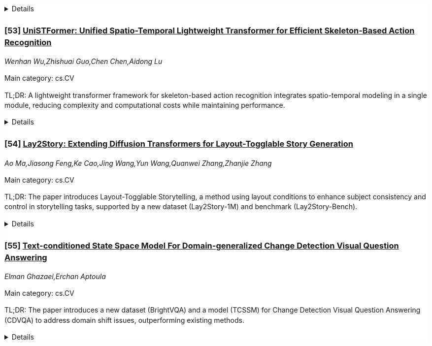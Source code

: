 <details><summary>Details</summary></details>


### [53] [UniSTFormer: Unified Spatio-Temporal Lightweight Transformer for Efficient Skeleton-Based Action Recognition](https://arxiv.org/abs/2508.08944)
*Wenhan Wu,Zhishuai Guo,Chen Chen,Aidong Lu*

Main category: cs.CV

TL;DR: A lightweight transformer framework for skeleton-based action recognition integrates spatio-temporal modeling in a single module, reducing complexity and computational costs while maintaining performance.


<details><summary>Details</summary></details>


### [54] [Lay2Story: Extending Diffusion Transformers for Layout-Togglable Story Generation](https://arxiv.org/abs/2508.08949)
*Ao Ma,Jiasong Feng,Ke Cao,Jing Wang,Yun Wang,Quanwei Zhang,Zhanjie Zhang*

Main category: cs.CV

TL;DR: The paper introduces Layout-Togglable Storytelling, a method using layout conditions to enhance subject consistency and control in storytelling tasks, supported by a new dataset (Lay2Story-1M) and benchmark (Lay2Story-Bench).


<details><summary>Details</summary></details>


### [55] [Text-conditioned State Space Model For Domain-generalized Change Detection Visual Question Answering](https://arxiv.org/abs/2508.08974)
*Elman Ghazaei,Erchan Aptoula*

Main category: cs.CV

TL;DR: The paper introduces a new dataset (BrightVQA) and a model (TCSSM) for Change Detection Visual Question Answering (CDVQA) to address domain shift issues, outperforming existing methods.


<details>
  <summary>Details</summary>
Motivation: Traditional change detection methods require expert knowledge, and existing CDVQA methods assume similar training-testing distributions, which is unrealistic due to domain shifts.

Method: Proposes a Text-Conditioned State Space Model (TCSSM) that integrates bi-temporal imagery and textual data to extract domain-invariant features, dynamically aligning visual and textual inputs.

Result: TCSSM demonstrates superior performance in experiments compared to state-of-the-art models.

Conclusion: The work advances CDVQA by addressing domain shift, with the dataset and model made publicly available for further research.

Abstract: The Earth's surface is constantly changing, and detecting these changes
provides valuable insights that benefit various aspects of human society. While
traditional change detection methods have been employed to detect changes from
bi-temporal images, these approaches typically require expert knowledge for
accurate interpretation. To enable broader and more flexible access to change
information by non-expert users, the task of Change Detection Visual Question
